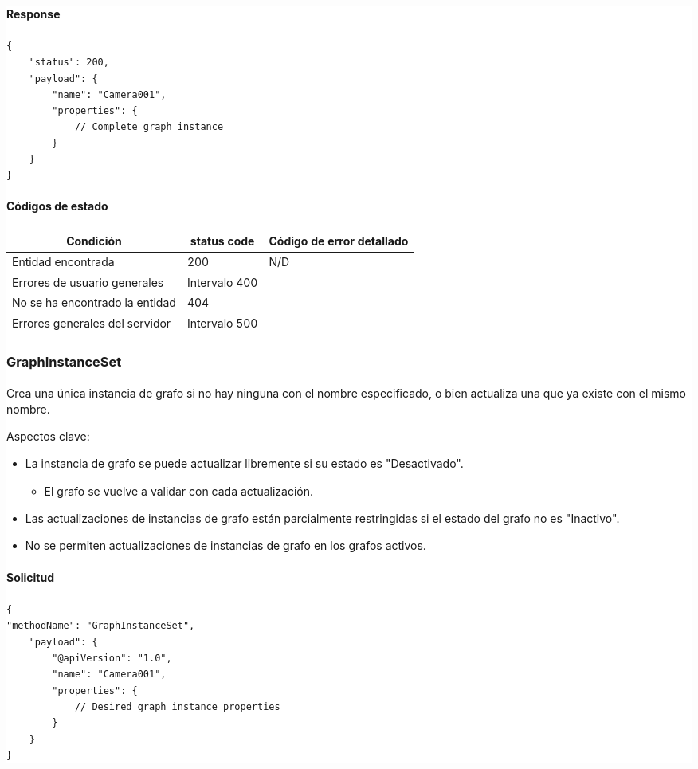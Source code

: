 #### <a name="response"></a>Response

```
{
    "status": 200,
    "payload": {
        "name": "Camera001",
        "properties": {
            // Complete graph instance
        }
    }
}
```

#### <a name="status-codes"></a>Códigos de estado

|Condición  |status code    |Código de error detallado|
|---|---|---|
|Entidad encontrada   |200|   N/D|
|Errores de usuario generales|   Intervalo 400   ||
|No se ha encontrado la entidad|  404 ||
|Errores generales del servidor| Intervalo 500   ||

### <a name="graphinstanceset"></a>GraphInstanceSet

Crea una única instancia de grafo si no hay ninguna con el nombre especificado, o bien actualiza una que ya existe con el mismo nombre.

Aspectos clave:

* La instancia de grafo se puede actualizar libremente si su estado es "Desactivado".

    * El grafo se vuelve a validar con cada actualización.
* Las actualizaciones de instancias de grafo están parcialmente restringidas si el estado del grafo no es "Inactivo".
* No se permiten actualizaciones de instancias de grafo en los grafos activos.

#### <a name="request"></a>Solicitud

```
{
"methodName": "GraphInstanceSet",
    "payload": {
        "@apiVersion": "1.0",
        "name": "Camera001",
        "properties": {
            // Desired graph instance properties
        }
    }
}
```
